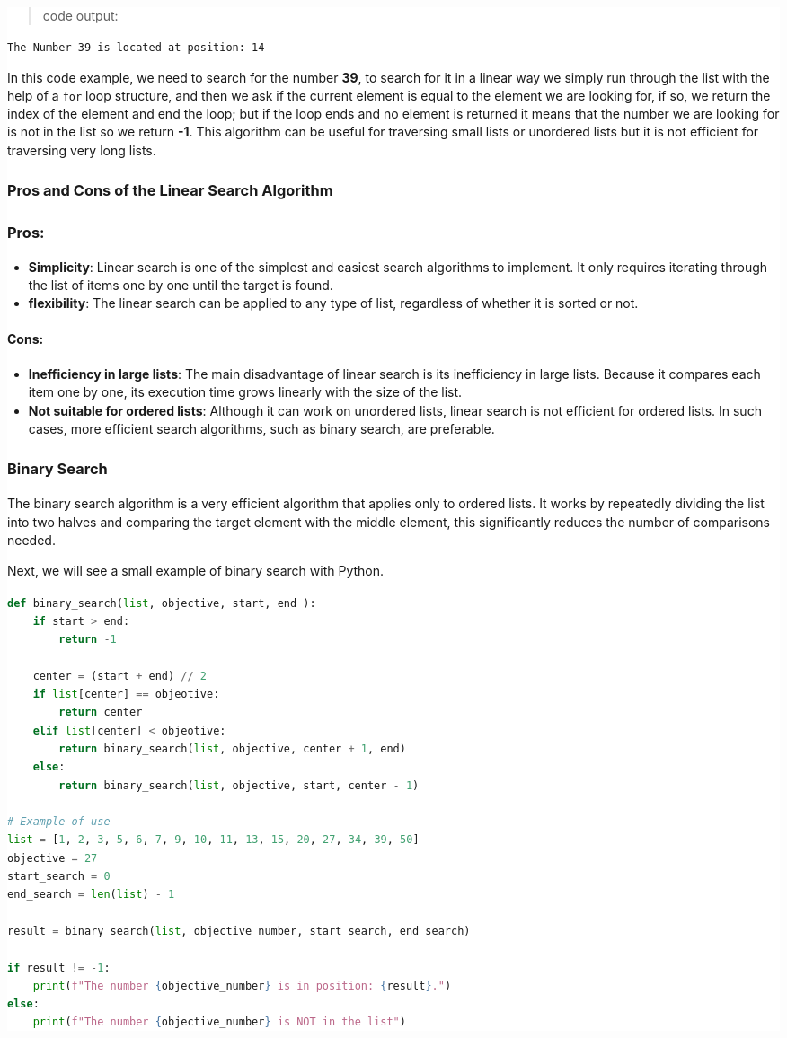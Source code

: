 > code output:

```bash
The Number 39 is located at position: 14
```

In this code example, we need to search for the number **39**, to search for it in a linear way we simply run through the list with the help of a `for` loop structure, and then we ask if the current element is equal to the element we are looking for, if so, we return the index of the element and end the loop; but if the loop ends and no element is returned it means that the number we are looking for is not in the list so we return **-1**. This algorithm can be useful for traversing small lists or unordered lists but it is not efficient for traversing very long lists.

### Pros and Cons of the Linear Search Algorithm

### Pros:

 - **Simplicity**: Linear search is one of the simplest and easiest search algorithms to implement. It only requires iterating through the list of items one by one until the target is found.
 - **flexibility**: The linear search can be applied to any type of list, regardless of whether it is sorted or not.

#### Cons:

 - **Inefficiency in large lists**: The main disadvantage of linear search is its inefficiency in large lists. Because it compares each item one by one, its execution time grows linearly with the size of the list.
 - **Not suitable for ordered lists**: Although it can work on unordered lists, linear search is not efficient for ordered lists. In such cases, more efficient search algorithms, such as binary search, are preferable.

### Binary Search

The binary search algorithm is a very efficient algorithm that applies only to ordered lists. It works by repeatedly dividing the list into two halves and comparing the target element with the middle element, this significantly reduces the number of comparisons needed.

Next, we will see a small example of binary search with Python.

```py
def binary_search(list, objective, start, end ):
    if start > end:
        return -1

    center = (start + end) // 2
    if list[center] == objeotive:
        return center
    elif list[center] < objeotive:
        return binary_search(list, objective, center + 1, end)
    else:
        return binary_search(list, objective, start, center - 1)
       
# Example of use
list = [1, 2, 3, 5, 6, 7, 9, 10, 11, 13, 15, 20, 27, 34, 39, 50]
objective = 27
start_search = 0
end_search = len(list) - 1

result = binary_search(list, objective_number, start_search, end_search)

if result != -1:
    print(f"The number {objective_number} is in position: {result}.")
else:
    print(f"The number {objective_number} is NOT in the list")
```
